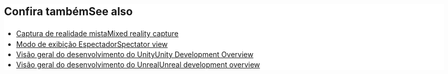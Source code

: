 ## <a name="see-also"></a><span data-ttu-id="d51b5-337">Confira também</span><span class="sxs-lookup"><span data-stu-id="d51b5-337">See also</span></span>

* [<span data-ttu-id="d51b5-338">Captura de realidade mista</span><span class="sxs-lookup"><span data-stu-id="d51b5-338">Mixed reality capture</span></span>](../../mixed-reality-capture.md)
* [<span data-ttu-id="d51b5-339">Modo de exibição Espectador</span><span class="sxs-lookup"><span data-stu-id="d51b5-339">Spectator view</span></span>](spectator-view.md)
* [<span data-ttu-id="d51b5-340">Visão geral do desenvolvimento do Unity</span><span class="sxs-lookup"><span data-stu-id="d51b5-340">Unity Development Overview</span></span>](../unity/unity-development-overview.md)
* [<span data-ttu-id="d51b5-341">Visão geral do desenvolvimento do Unreal</span><span class="sxs-lookup"><span data-stu-id="d51b5-341">Unreal development overview</span></span>](../unreal/unreal-development-overview.md)
